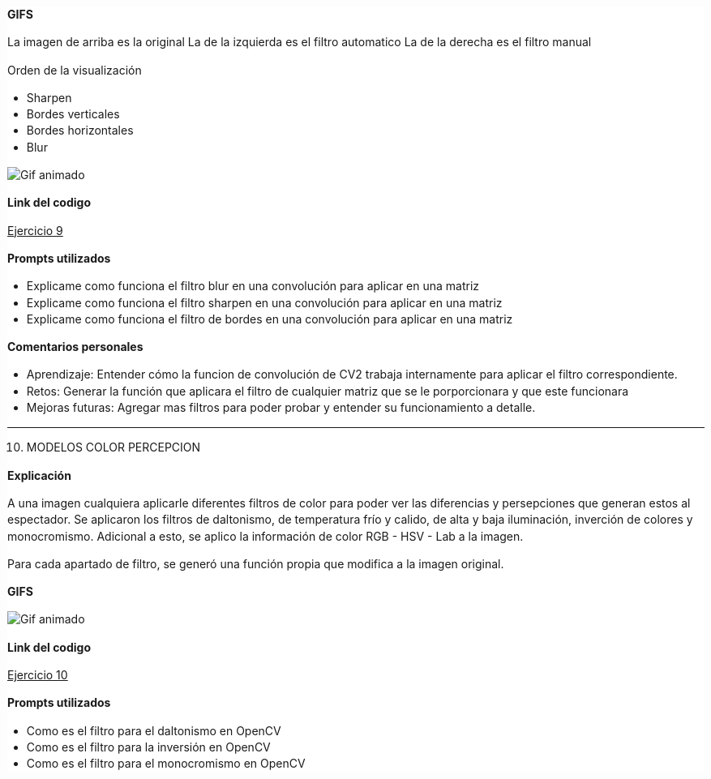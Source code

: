**GIFS**

La imagen de arriba es la original
La de la izquierda es el filtro automatico
La de la derecha es el filtro manual

Orden de la visualización
- Sharpen
- Bordes verticales
- Bordes horizontales
- Blur

![Gif animado](gifs/Ejercicio_9.gif)

**Link del codigo**

[Ejercicio 9](ejercicios/09_convoluciones_personalizadas)

**Prompts utilizados**

- Explicame como funciona el filtro blur en una convolución para aplicar en una matriz
- Explicame como funciona el filtro sharpen en una convolución para aplicar en una matriz
- Explicame como funciona el filtro de bordes en una convolución para aplicar en una matriz

**Comentarios personales**

- Aprendizaje: Entender cómo la funcion de convolución de CV2 trabaja internamente para aplicar el filtro correspondiente.
- Retos: Generar la función que aplicara el filtro de cualquier matriz que se le porporcionara y que este funcionara
- Mejoras futuras: Agregar mas filtros para poder probar y entender su funcionamiento a detalle.

---

10. MODELOS COLOR PERCEPCION

**Explicación**

A una imagen cualquiera aplicarle diferentes filtros de color para poder ver las diferencias y persepciones que generan estos al espectador.
Se aplicaron los filtros de daltonismo, de temperatura frío y calido, de alta y baja iluminación, inverción de colores y monocromismo.
Adicional a esto, se aplico la información de color RGB - HSV - Lab a la imagen.

Para cada apartado de filtro, se generó una función propia que modifica a la imagen original.

**GIFS**

![Gif animado](gifs/Ejercicio_10.gif)

**Link del codigo**

[Ejercicio 10](ejercicios/10_modelos_color_percepcion)

**Prompts utilizados**

- Como es el filtro para el daltonismo en OpenCV
- Como es el filtro para la inversión en OpenCV
- Como es el filtro para el monocromismo en OpenCV
